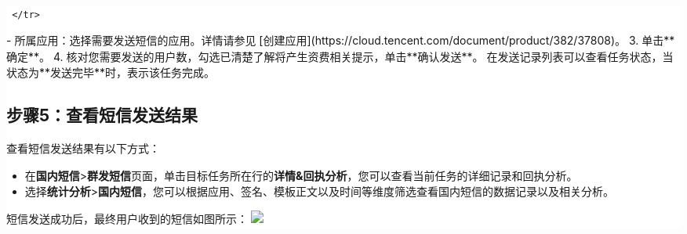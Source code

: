      </tr> 
</table>
 - 所属应用：选择需要发送短信的应用。详情请参见 [创建应用](https://cloud.tencent.com/document/product/382/37808)。
3. 单击**确定**。
4. 核对您需要发送的用户数，勾选已清楚了解将产生资费相关提示，单击**确认发送**。
 在发送记录列表可以查看任务状态，当状态为**发送完毕**时，表示该任务完成。

## 步骤5：查看短信发送结果
查看短信发送结果有以下方式：
- 在**国内短信**>**群发短信**页面，单击目标任务所在行的**详情&回执分析**，您可以查看当前任务的详细记录和回执分析。
- 选择**统计分析**>**国内短信**，您可以根据应用、签名、模板正文以及时间等维度筛选查看国内短信的数据记录以及相关分析。

短信发送成功后，最终用户收到的短信如图所示：
![](https://mc.qcloudimg.com/static/img/fe223e52477df4de3fec20eeb14ddc8f/image.png)
